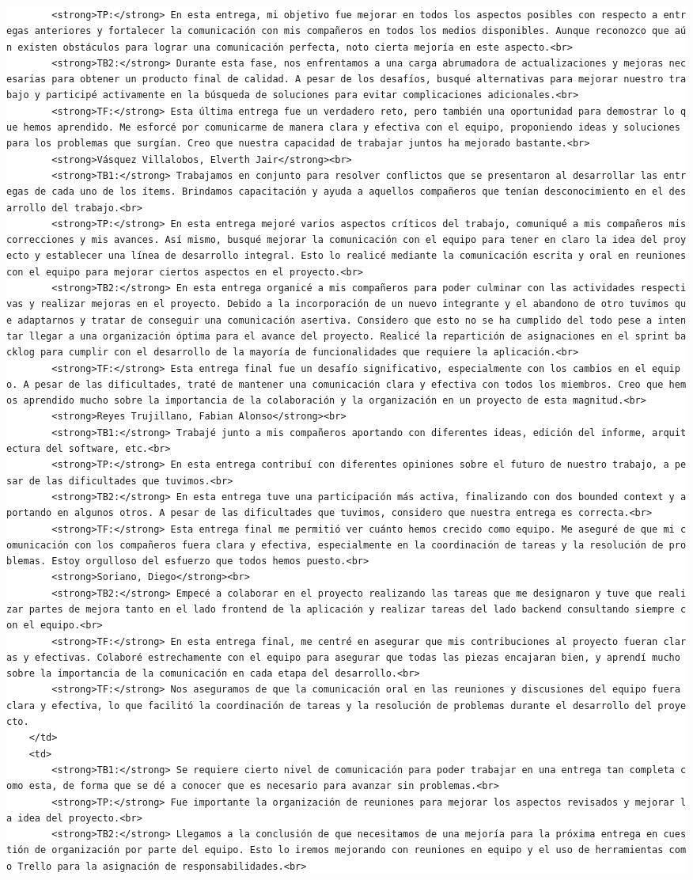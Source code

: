             <strong>TP:</strong> En esta entrega, mi objetivo fue mejorar en todos los aspectos posibles con respecto a entregas anteriores y fortalecer la comunicación con mis compañeros en todos los medios disponibles. Aunque reconozco que aún existen obstáculos para lograr una comunicación perfecta, noto cierta mejoría en este aspecto.<br> 
            <strong>TB2:</strong> Durante esta fase, nos enfrentamos a una carga abrumadora de actualizaciones y mejoras necesarias para obtener un producto final de calidad. A pesar de los desafíos, busqué alternativas para mejorar nuestro trabajo y participé activamente en la búsqueda de soluciones para evitar complicaciones adicionales.<br> 
            <strong>TF:</strong> Esta última entrega fue un verdadero reto, pero también una oportunidad para demostrar lo que hemos aprendido. Me esforcé por comunicarme de manera clara y efectiva con el equipo, proponiendo ideas y soluciones para los problemas que surgían. Creo que nuestra capacidad de trabajar juntos ha mejorado bastante.<br>
            <strong>Vásquez Villalobos, Elverth Jair</strong><br>
            <strong>TB1:</strong> Trabajamos en conjunto para resolver conflictos que se presentaron al desarrollar las entregas de cada uno de los ítems. Brindamos capacitación y ayuda a aquellos compañeros que tenían desconocimiento en el desarrollo del trabajo.<br> 
            <strong>TP:</strong> En esta entrega mejoré varios aspectos críticos del trabajo, comuniqué a mis compañeros mis correcciones y mis avances. Así mismo, busqué mejorar la comunicación con el equipo para tener en claro la idea del proyecto y establecer una línea de desarrollo integral. Esto lo realicé mediante la comunicación escrita y oral en reuniones con el equipo para mejorar ciertos aspectos en el proyecto.<br> 
            <strong>TB2:</strong> En esta entrega organicé a mis compañeros para poder culminar con las actividades respectivas y realizar mejoras en el proyecto. Debido a la incorporación de un nuevo integrante y el abandono de otro tuvimos que adaptarnos y tratar de conseguir una comunicación asertiva. Considero que esto no se ha cumplido del todo pese a intentar llegar a una organización óptima para el avance del proyecto. Realicé la repartición de asignaciones en el sprint backlog para cumplir con el desarrollo de la mayoría de funcionalidades que requiere la aplicación.<br>
            <strong>TF:</strong> Esta entrega final fue un desafío significativo, especialmente con los cambios en el equipo. A pesar de las dificultades, traté de mantener una comunicación clara y efectiva con todos los miembros. Creo que hemos aprendido mucho sobre la importancia de la colaboración y la organización en un proyecto de esta magnitud.<br>
            <strong>Reyes Trujillano, Fabian Alonso</strong><br>
            <strong>TB1:</strong> Trabajé junto a mis compañeros aportando con diferentes ideas, edición del informe, arquitectura del software, etc.<br>
            <strong>TP:</strong> En esta entrega contribuí con diferentes opiniones sobre el futuro de nuestro trabajo, a pesar de las dificultades que tuvimos.<br>
            <strong>TB2:</strong> En esta entrega tuve una participación más activa, finalizando con dos bounded context y aportando en algunos otros. A pesar de las dificultades que tuvimos, considero que nuestra entrega es correcta.<br>
            <strong>TF:</strong> Esta entrega final me permitió ver cuánto hemos crecido como equipo. Me aseguré de que mi comunicación con los compañeros fuera clara y efectiva, especialmente en la coordinación de tareas y la resolución de problemas. Estoy orgulloso del esfuerzo que todos hemos puesto.<br>
            <strong>Soriano, Diego</strong><br>
            <strong>TB2:</strong> Empecé a colaborar en el proyecto realizando las tareas que me designaron y tuve que realizar partes de mejora tanto en el lado frontend de la aplicación y realizar tareas del lado backend consultando siempre con el equipo.<br>
            <strong>TF:</strong> En esta entrega final, me centré en asegurar que mis contribuciones al proyecto fueran claras y efectivas. Colaboré estrechamente con el equipo para asegurar que todas las piezas encajaran bien, y aprendí mucho sobre la importancia de la comunicación en cada etapa del desarrollo.<br>
            <strong>TF:</strong> Nos aseguramos de que la comunicación oral en las reuniones y discusiones del equipo fuera clara y efectiva, lo que facilitó la coordinación de tareas y la resolución de problemas durante el desarrollo del proyecto.
        </td>
        <td>
            <strong>TB1:</strong> Se requiere cierto nivel de comunicación para poder trabajar en una entrega tan completa como esta, de forma que se dé a conocer que es necesario para avanzar sin problemas.<br>
            <strong>TP:</strong> Fue importante la organización de reuniones para mejorar los aspectos revisados y mejorar la idea del proyecto.<br>
            <strong>TB2:</strong> Llegamos a la conclusión de que necesitamos de una mejoría para la próxima entrega en cuestión de organización por parte del equipo. Esto lo iremos mejorando con reuniones en equipo y el uso de herramientas como Trello para la asignación de responsabilidades.<br>